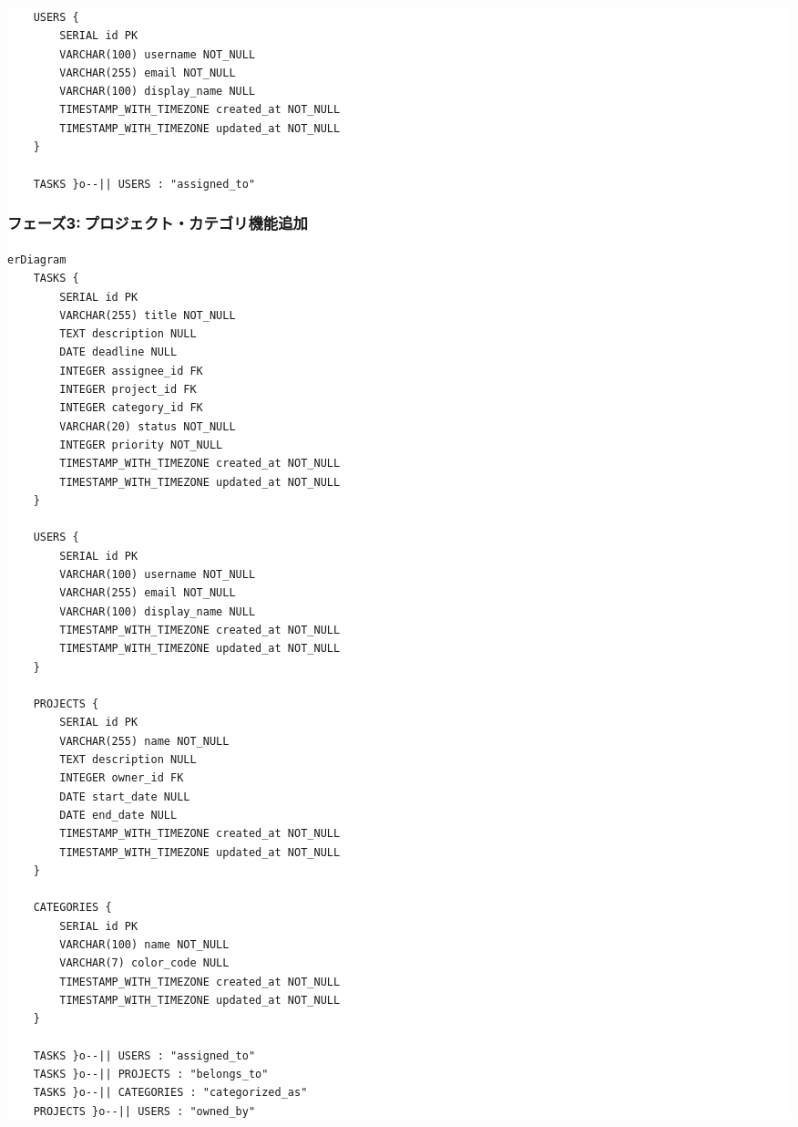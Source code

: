 ```mermaid
    USERS {
        SERIAL id PK
        VARCHAR(100) username NOT_NULL
        VARCHAR(255) email NOT_NULL
        VARCHAR(100) display_name NULL
        TIMESTAMP_WITH_TIMEZONE created_at NOT_NULL
        TIMESTAMP_WITH_TIMEZONE updated_at NOT_NULL
    }
    
    TASKS }o--|| USERS : "assigned_to"
```

### フェーズ3: プロジェクト・カテゴリ機能追加
```mermaid
erDiagram
    TASKS {
        SERIAL id PK
        VARCHAR(255) title NOT_NULL
        TEXT description NULL
        DATE deadline NULL
        INTEGER assignee_id FK
        INTEGER project_id FK
        INTEGER category_id FK
        VARCHAR(20) status NOT_NULL
        INTEGER priority NOT_NULL
        TIMESTAMP_WITH_TIMEZONE created_at NOT_NULL
        TIMESTAMP_WITH_TIMEZONE updated_at NOT_NULL
    }
    
    USERS {
        SERIAL id PK
        VARCHAR(100) username NOT_NULL
        VARCHAR(255) email NOT_NULL
        VARCHAR(100) display_name NULL
        TIMESTAMP_WITH_TIMEZONE created_at NOT_NULL
        TIMESTAMP_WITH_TIMEZONE updated_at NOT_NULL
    }
    
    PROJECTS {
        SERIAL id PK
        VARCHAR(255) name NOT_NULL
        TEXT description NULL
        INTEGER owner_id FK
        DATE start_date NULL
        DATE end_date NULL
        TIMESTAMP_WITH_TIMEZONE created_at NOT_NULL
        TIMESTAMP_WITH_TIMEZONE updated_at NOT_NULL
    }
    
    CATEGORIES {
        SERIAL id PK
        VARCHAR(100) name NOT_NULL
        VARCHAR(7) color_code NULL
        TIMESTAMP_WITH_TIMEZONE created_at NOT_NULL
        TIMESTAMP_WITH_TIMEZONE updated_at NOT_NULL
    }
    
    TASKS }o--|| USERS : "assigned_to"
    TASKS }o--|| PROJECTS : "belongs_to"
    TASKS }o--|| CATEGORIES : "categorized_as"
    PROJECTS }o--|| USERS : "owned_by"
```
